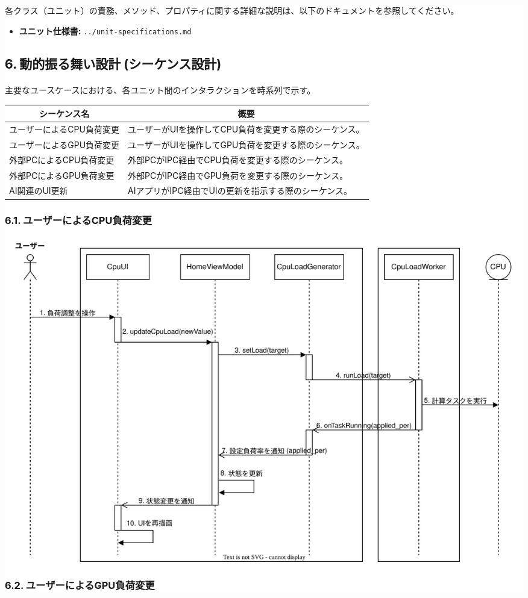 各クラス（ユニット）の責務、メソッド、プロパティに関する詳細な説明は、以下のドキュメントを参照してください。

- **ユニット仕様書:** `../unit-specifications.md`

## 6. 動的振る舞い設計 (シーケンス設計)

主要なユースケースにおける、各ユニット間のインタラクションを時系列で示す。

| シーケンス名 | 概要 |
|---|---|
| ユーザーによるCPU負荷変更 | ユーザーがUIを操作してCPU負荷を変更する際のシーケンス。 |
| ユーザーによるGPU負荷変更 | ユーザーがUIを操作してGPU負荷を変更する際のシーケンス。 |
| 外部PCによるCPU負荷変更 | 外部PCがIPC経由でCPU負荷を変更する際のシーケンス。 |
| 外部PCによるGPU負荷変更 | 外部PCがIPC経由でGPU負荷を変更する際のシーケンス。 |
| AI関連のUI更新 | AIアプリがIPC経由でUIの更新を指示する際のシーケンス。 |

### 6.1. ユーザーによるCPU負荷変更
![User CPU Load Change](sequence-diagram-user-cpu-load-change.drawio.svg)

### 6.2. ユーザーによるGPU負荷変更